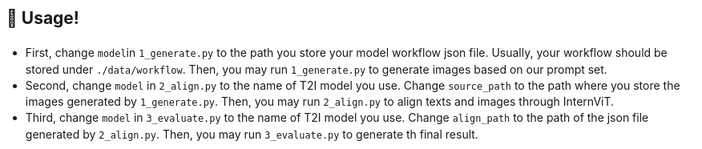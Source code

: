 ## 🌟 Usage!
* First, change `model`in `1_generate.py` to the path you store your model workflow json file. Usually, your workflow should be stored under `./data/workflow`. Then, you may run `1_generate.py` to generate images based on our prompt set. 
* Second, change `model` in  `2_align.py` to the name of T2I model you use. Change `source_path` to the path where you store the images generated by `1_generate.py`. Then, you may run `2_align.py` to align texts and images through InternViT.
* Third, change `model` in  `3_evaluate.py` to the name of T2I model you use. Change `align_path` to the path of the json file generated by `2_align.py`. Then, you may run `3_evaluate.py` to generate th final result.
